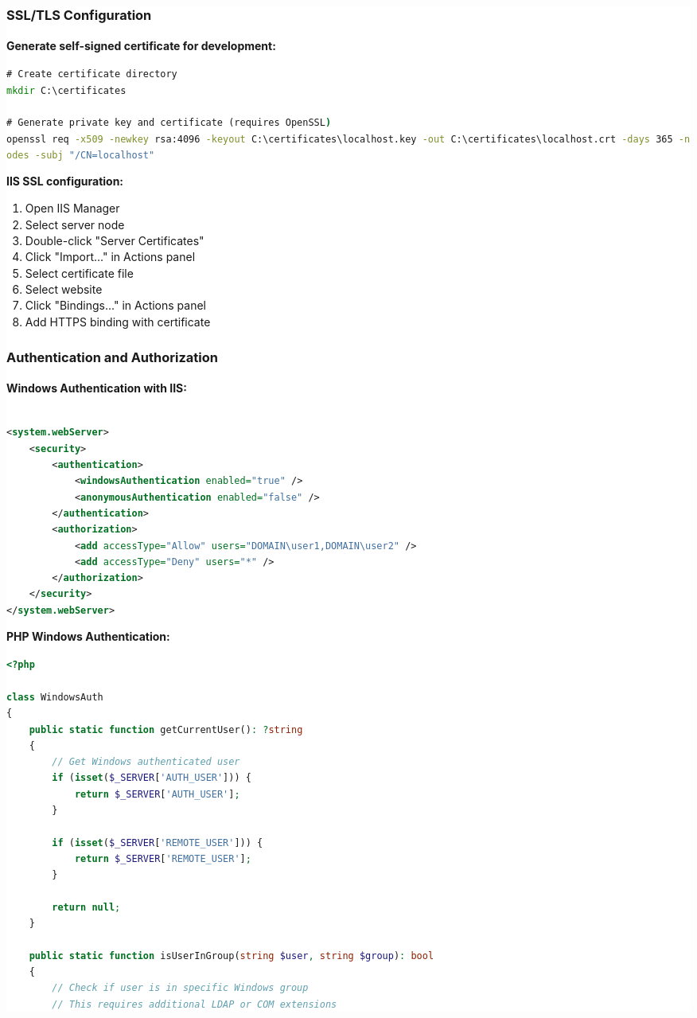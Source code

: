 ### SSL/TLS Configuration

**Generate self-signed certificate for development:**
```cmd
# Create certificate directory
mkdir C:\certificates

# Generate private key and certificate (requires OpenSSL)
openssl req -x509 -newkey rsa:4096 -keyout C:\certificates\localhost.key -out C:\certificates\localhost.crt -days 365 -nodes -subj "/CN=localhost"
```

**IIS SSL configuration:**
1. Open IIS Manager
2. Select server node
3. Double-click "Server Certificates"
4. Click "Import..." in Actions panel
5. Select certificate file
6. Select website
7. Click "Bindings..." in Actions panel
8. Add HTTPS binding with certificate

### Authentication and Authorization

**Windows Authentication with IIS:**
```xml

<system.webServer>
    <security>
        <authentication>
            <windowsAuthentication enabled="true" />
            <anonymousAuthentication enabled="false" />
        </authentication>
        <authorization>
            <add accessType="Allow" users="DOMAIN\user1,DOMAIN\user2" />
            <add accessType="Deny" users="*" />
        </authorization>
    </security>
</system.webServer>
```

**PHP Windows Authentication:**
```php
<?php

class WindowsAuth
{
    public static function getCurrentUser(): ?string
    {
        // Get Windows authenticated user
        if (isset($_SERVER['AUTH_USER'])) {
            return $_SERVER['AUTH_USER'];
        }
        
        if (isset($_SERVER['REMOTE_USER'])) {
            return $_SERVER['REMOTE_USER'];
        }
        
        return null;
    }
    
    public static function isUserInGroup(string $user, string $group): bool
    {
        // Check if user is in specific Windows group
        // This requires additional LDAP or COM extensions
```